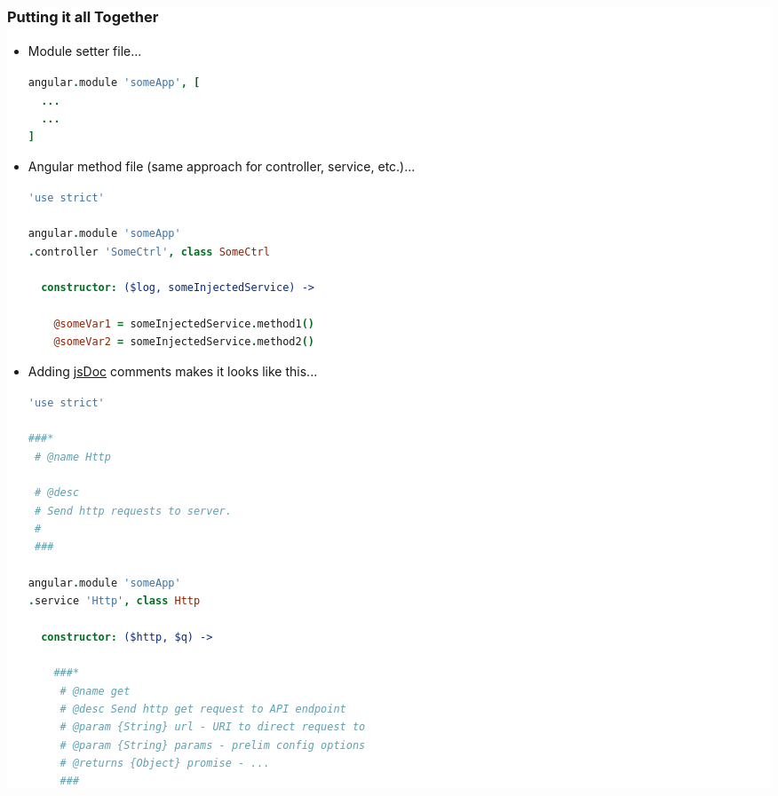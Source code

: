 ### Putting it all Together

  - Module setter file...

    ```coffeescript
    angular.module 'someApp', [
      ...
      ...
    ]
    ```

  - Angular method file (same approach for controller, service, etc.)...

    ``` coffeescript
    'use strict'

    angular.module 'someApp'
    .controller 'SomeCtrl', class SomeCtrl

      constructor: ($log, someInjectedService) ->

        @someVar1 = someInjectedService.method1()
        @someVar2 = someInjectedService.method2()

    ```

  - Adding [jsDoc](http://usejsdoc.org/about-getting-started.html) comments makes it looks like this...

    ```coffeescript
    'use strict'

    ###*
     # @name Http

     # @desc
     # Send http requests to server.
     #
     ###

    angular.module 'someApp'
    .service 'Http', class Http

      constructor: ($http, $q) ->

        ###*
         # @name get
         # @desc Send http get request to API endpoint
         # @param {String} url - URI to direct request to
         # @param {String} params - prelim config options
         # @returns {Object} promise - ...
         ###
